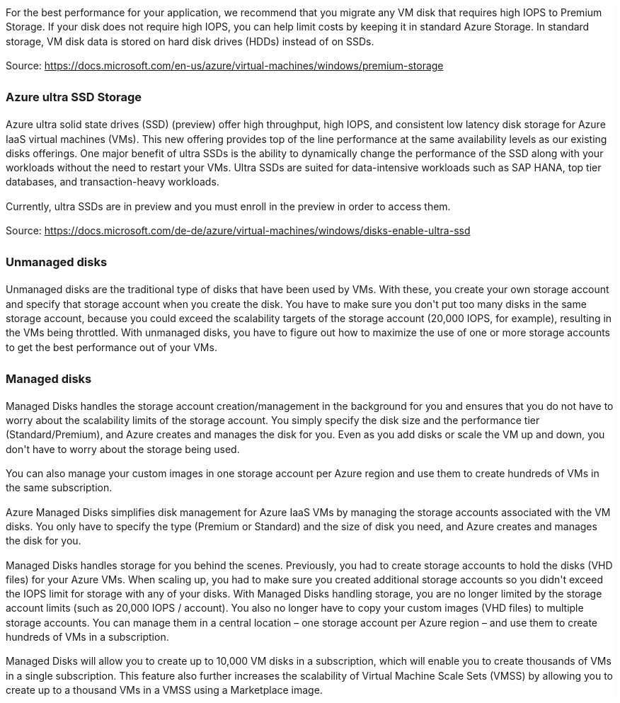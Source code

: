 For the best performance for your application, we recommend that you migrate any VM disk that requires high IOPS to Premium Storage. If your disk does not require high IOPS, you can help limit costs by keeping it in standard Azure Storage. In standard storage, VM disk data is stored on hard disk drives (HDDs) instead of on SSDs.

Source: https://docs.microsoft.com/en-us/azure/virtual-machines/windows/premium-storage

### Azure ultra SSD Storage

Azure ultra solid state drives (SSD) (preview) offer high throughput, high IOPS, and consistent low latency disk storage for Azure IaaS virtual machines (VMs). This new offering provides top of the line performance at the same availability levels as our existing disks offerings. One major benefit of ultra SSDs is the ability to dynamically change the performance of the SSD along with your workloads without the need to restart your VMs. Ultra SSDs are suited for data-intensive workloads such as SAP HANA, top tier databases, and transaction-heavy workloads.

Currently, ultra SSDs are in preview and you must enroll in the preview in order to access them.

Source: <https://docs.microsoft.com/de-de/azure/virtual-machines/windows/disks-enable-ultra-ssd>

### Unmanaged disks

Unmanaged disks are the traditional type of disks that have been used by VMs. With these, you create your own storage account and specify that storage account when you create the disk. You have to make sure you don't put too many disks in the same storage account, because you could exceed the scalability targets of the storage account (20,000 IOPS, for example), resulting in the VMs being throttled. With unmanaged disks, you have to figure out how to maximize the use of one or more storage accounts to get the best performance out of your VMs.

### Managed disks

Managed Disks handles the storage account creation/management in the background for you and ensures that you do not have to worry about the scalability limits of the storage account. You simply specify the disk size and the performance tier (Standard/Premium), and Azure creates and manages the disk for you. Even as you add disks or scale the VM up and down, you don't have to worry about the storage being used.

You can also manage your custom images in one storage account per Azure region and use them to create hundreds of VMs in the same subscription.

Azure Managed Disks simplifies disk management for Azure IaaS VMs by managing the storage accounts associated with the VM disks. You only have to specify the type (Premium or Standard) and the size of disk you need, and Azure creates and manages the disk for you.

Managed Disks handles storage for you behind the scenes. Previously, you had to create storage accounts to hold the disks (VHD files) for your Azure VMs. When scaling up, you had to make sure you created additional storage accounts so you didn't exceed the IOPS limit for storage with any of your disks. With Managed Disks handling storage, you are no longer limited by the storage account limits (such as 20,000 IOPS / account). You also no longer have to copy your custom images (VHD files) to multiple storage accounts. You can manage them in a central location – one storage account per Azure region – and use them to create hundreds of VMs in a subscription.

Managed Disks will allow you to create up to 10,000 VM disks in a subscription, which will enable you to create thousands of VMs in a single subscription. This feature also further increases the scalability of Virtual Machine Scale Sets (VMSS) by allowing you to create up to a thousand VMs in a VMSS using a Marketplace image.
